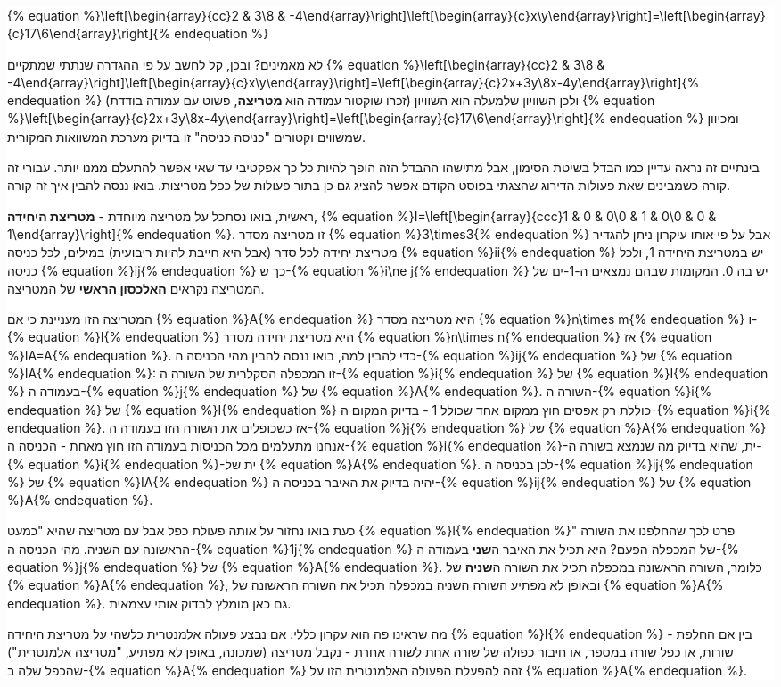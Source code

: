 {% equation %}\left[\begin{array}{cc}2 & 3\\8 & -4\end{array}\right]\left[\begin{array}{c}x\\y\end{array}\right]=\left[\begin{array}{c}17\\6\end{array}\right]{% endequation %}

לא מאמינים? ובכן, קל לחשב על פי ההגדרה שנתתי שמתקיים {% equation %}\left[\begin{array}{cc}2 & 3\\8 & -4\end{array}\right]\left[\begin{array}{c}x\\y\end{array}\right]=\left[\begin{array}{c}2x+3y\\8x-4y\end{array}\right]{% endequation %} (זכרו שוקטור עמודה הוא<strong> מטריצה</strong>, פשוט עם עמודה בודדת) ולכן השוויון שלמעלה הוא השוויון {% equation %}\left[\begin{array}{c}2x+3y\\8x-4y\end{array}\right]=\left[\begin{array}{c}17\\6\end{array}\right]{% endequation %} ומכיוון שמשווים וקטורים "כניסה כניסה" זו בדיוק מערכת המשוואות המקורית.

בינתיים זה נראה עדיין כמו הבדל בשיטת הסימון, אבל מתישהו ההבדל הזה הופך להיות כל כך אפקטיבי עד שאי אפשר להתעלם ממנו יותר. עבורי זה קורה כשמבינים שאת פעולות הדירוג שהצגתי בפוסט הקודם אפשר להציג גם כן בתור פעולות של כפל מטריצות. בואו ננסה להבין איך זה קורה.

ראשית, בואו נסתכל על מטריצה מיוחדת - <strong>מטריצת היחידה</strong>, {% equation %}I=\left[\begin{array}{ccc}1 & 0 & 0\\0 & 1 & 0\\0 & 0 & 1\end{array}\right]{% endequation %}. זו מטריצה מסדר {% equation %}3\times3{% endequation %} אבל על פי אותו עיקרון ניתן להגדיר מטריצת יחידה לכל סדר (אבל היא חייבת להיות ריבועית) במילים, לכל כניסה {% equation %}ii{% endequation %} יש במטריצת היחידה 1, ולכל כניסה {% equation %}ij{% endequation %} כך ש-{% equation %}i\ne j{% endequation %} יש בה 0. המקומות שבהם נמצאים ה-1-ים של המטריצה נקראים <strong>האלכסון הראשי</strong> של המטריצה.

המטריצה הזו מעניינת כי אם {% equation %}A{% endequation %} היא מטריצה מסדר {% equation %}n\times m{% endequation %} ו-{% equation %}I{% endequation %} היא מטריצת יחידה מסדר {% equation %}n\times n{% endequation %} אז {% equation %}IA=A{% endequation %}. כדי להבין למה, בואו ננסה להבין מהי הכניסה ה-{% equation %}ij{% endequation %} של {% equation %}IA{% endequation %}: זו המכפלה הסקלרית של השורה ה-{% equation %}i{% endequation %} של {% equation %}I{% endequation %} בעמודה ה-{% equation %}j{% endequation %} של {% equation %}A{% endequation %}. השורה ה-{% equation %}i{% endequation %} של {% equation %}I{% endequation %} כוללת רק אפסים חוץ ממקום אחד שכולל 1 - בדיוק המקום ה-{% equation %}i{% endequation %}. אז כשכופלים את השורה הזו בעמודה ה-{% equation %}j{% endequation %} של {% equation %}A{% endequation %} אנחנו מתעלמים מכל הכניסות בעמודה הזו חוץ מאחת - הכניסה ה-{% equation %}i{% endequation %}-ית, שהיא בדיוק מה שנמצא בשורה ה-{% equation %}i{% endequation %}-ית של {% equation %}A{% endequation %}. לכן בכניסה ה-{% equation %}ij{% endequation %} של {% equation %}IA{% endequation %} יהיה בדיוק את האיבר בכניסה ה-{% equation %}ij{% endequation %} של {% equation %}A{% endequation %}.

כעת בואו נחזור על אותה פעולת כפל אבל עם מטריצה שהיא "כמעט {% equation %}I{% endequation %}" פרט לכך שהחלפנו את השורה הראשונה עם השניה. מהי הכניסה ה-{% equation %}1j{% endequation %} של המכפלה הפעם? היא תכיל את האיבר ה<strong>שני</strong> בעמודה ה-{% equation %}j{% endequation %} של {% equation %}A{% endequation %}. כלומר, השורה הראשונה במכפלה תכיל את השורה ה<strong>שניה</strong> של {% equation %}A{% endequation %}, ובאופן לא מפתיע השורה השניה במכפלה תכיל את השורה הראשונה של {% equation %}A{% endequation %}. גם כאן מומלץ לבדוק אותי עצמאית.

מה שראינו פה הוא עקרון כללי: אם נבצע פעולה אלמנטרית כלשהי על מטריצת היחידה {% equation %}I{% endequation %} - בין אם החלפת שורות, או כפל שורה במספר, או חיבור כפולה של שורה אחת לשורה אחרת - נקבל מטריצה (שמכונה, באופן לא מפתיע, "מטריצה אלמנטרית") שהכפל שלה ב-{% equation %}A{% endequation %} זהה להפעלת הפעולה האלמנטרית הזו על {% equation %}A{% endequation %}.
